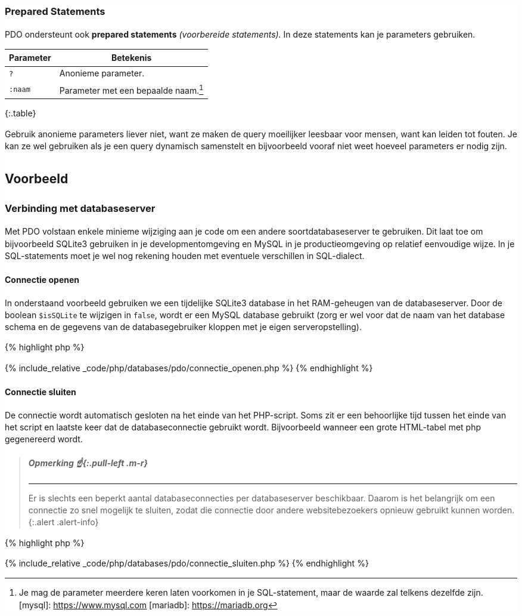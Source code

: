 ### Prepared Statements

PDO ondersteunt ook **prepared statements** *(voorbereide statements).* In deze statements kan je parameters gebruiken.

| Parameter	| Betekenis                            |
|-----------|--------------------------------------|
| `?`       | Anonieme parameter.                  |
| `:naam`   | Parameter met een bepaalde naam.[^1] |
{:.table}

Gebruik anonieme parameters liever niet, want ze maken de query moeilijker leesbaar voor mensen, want kan leiden tot fouten. Je kan ze wel gebruiken als je een query dynamisch samenstelt en bijvoorbeeld vooraf niet weet hoeveel parameters er nodig zijn.

Voorbeeld
---------

### Verbinding met databaseserver

Met PDO volstaan enkele minieme wijziging aan je code om een andere soortdatabaseserver te gebruiken. Dit laat toe om bijvoorbeeld SQLite3 gebruiken in je developmentomgeving en MySQL in je productieomgeving op relatief eenvoudige wijze. In je SQL-statements moet je wel nog rekening houden met eventuele verschillen in SQL-dialect.

#### Connectie openen

In onderstaand voorbeeld gebruiken we een tijdelijke SQLite3 database in het RAM-geheugen van de databaseserver. Door de boolean `$isSQLite` te wijzigen in `false`, wordt er een MySQL database gebruikt (zorg er wel voor dat de naam van het database schema en de gegevens van de databasegebruiker kloppen met je eigen serveropstelling).

{% highlight php %}

{% include_relative _code/php/databases/pdo/connectie_openen.php %}
{% endhighlight %}

#### Connectie sluiten

De connectie wordt automatisch gesloten na het einde van het PHP-script. Soms zit er een behoorlijke tijd tussen het einde van het script en laatste keer dat de databaseconnectie gebruikt wordt. Bijvoorbeeld wanneer een grote HTML-tabel met php gegenereerd wordt.

> ##### **Opmerking** *:point_up:*{:.pull-left .m-r}
> ---
> Er is slechts een beperkt aantal databaseconnecties per databaseserver beschikbaar. Daarom is het belangrijk om een connectie zo snel mogelijk te sluiten, zodat die connectie door andere websitebezoekers opnieuw gebruikt kunnen worden.
{:.alert .alert-info}

{% highlight php %}

{% include_relative _code/php/databases/pdo/connectie_sluiten.php %}
{% endhighlight %}


[^1]: Je mag de parameter meerdere keren laten voorkomen in je SQL-statement, maar de waarde zal telkens dezelfde zijn.
[mysql]:                    https://www.mysql.com
[mariadb]:                  https://mariadb.org